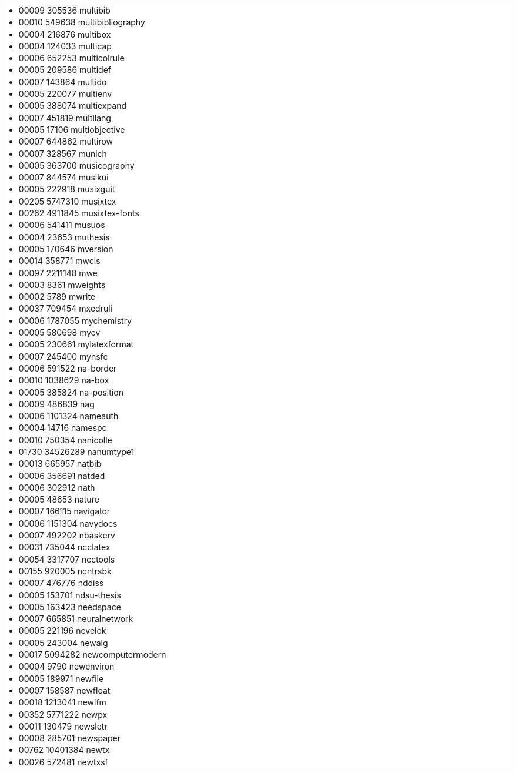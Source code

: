 - 00009     305536 multibib
- 00010     549638 multibibliography
- 00004     216876 multibox
- 00004     124033 multicap
- 00006     652253 multicolrule
- 00005     209586 multidef
- 00007     143864 multido
- 00005     220077 multienv
- 00005     388074 multiexpand
- 00007     451819 multilang
- 00005      17106 multiobjective
- 00007     644862 multirow
- 00007     328567 munich
- 00005     363700 musicography
- 00007     844574 musikui
- 00005     222918 musixguit
- 00205    5747310 musixtex
- 00262    4911845 musixtex-fonts
- 00006     541411 musuos
- 00004      23653 muthesis
- 00005     170646 mversion
- 00014     358771 mwcls
- 00097    2211148 mwe
- 00003       8361 mweights
- 00002       5789 mwrite
- 00037     709454 mxedruli
- 00006    1787055 mychemistry
- 00005     580698 mycv
- 00005     230661 mylatexformat
- 00007     245400 mynsfc
- 00006     591522 na-border
- 00010    1038629 na-box
- 00005     385824 na-position
- 00009     486839 nag
- 00006    1101324 nameauth
- 00004      14716 namespc
- 00010     750354 nanicolle
- 01730   34526289 nanumtype1
- 00013     665957 natbib
- 00006     356691 natded
- 00006     302912 nath
- 00005      48653 nature
- 00007     166115 navigator
- 00006    1151304 navydocs
- 00007     492202 nbaskerv
- 00031     735044 ncclatex
- 00054    3317707 ncctools
- 00155     920005 ncntrsbk
- 00007     476776 nddiss
- 00005     153701 ndsu-thesis
- 00005     163423 needspace
- 00007     665851 neuralnetwork
- 00005     221196 nevelok
- 00005     243004 newalg
- 00017    5094282 newcomputermodern
- 00004       9790 newenviron
- 00005     189971 newfile
- 00007     158587 newfloat
- 00018    1213041 newlfm
- 00352    5771222 newpx
- 00011     130479 newsletr
- 00008     285701 newspaper
- 00762   10401384 newtx
- 00026     572481 newtxsf